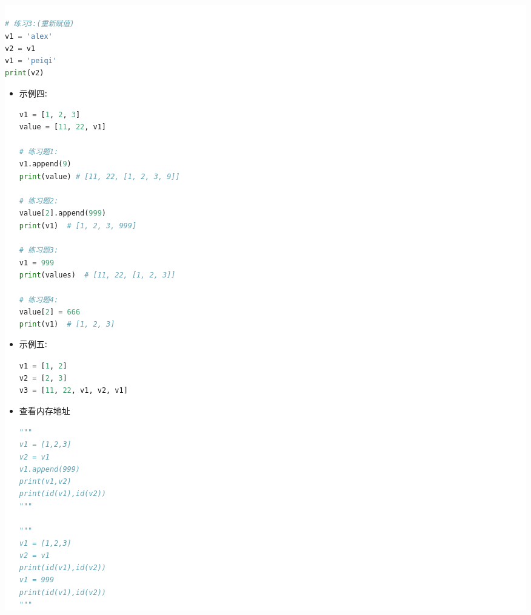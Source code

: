   ```python
  
  # 练习3:(重新赋值)
  v1 = 'alex'
  v2 = v1
  v1 = 'peiqi'
  print(v2)
  ```

- 示例四:

  ```python
  v1 = [1, 2, 3]
  value = [11, 22, v1]
  
  # 练习题1:
  v1.append(9)
  print(value) # [11, 22, [1, 2, 3, 9]]
  
  # 练习题2:
  value[2].append(999)
  print(v1)  # [1, 2, 3, 999]
  
  # 练习题3:
  v1 = 999
  print(values)  # [11, 22, [1, 2, 3]]
  
  # 练习题4:
  value[2] = 666
  print(v1)  # [1, 2, 3]
  ```

- 示例五:

  ```python
  v1 = [1, 2]
  v2 = [2, 3]
  v3 = [11, 22, v1, v2, v1]
  ```

- 查看内存地址

  ```python
  """
  v1 = [1,2,3]
  v2 = v1
  v1.append(999)
  print(v1,v2)
  print(id(v1),id(v2))
  """
  
  """
  v1 = [1,2,3]
  v2 = v1
  print(id(v1),id(v2))
  v1 = 999
  print(id(v1),id(v2))
  """
  ```
